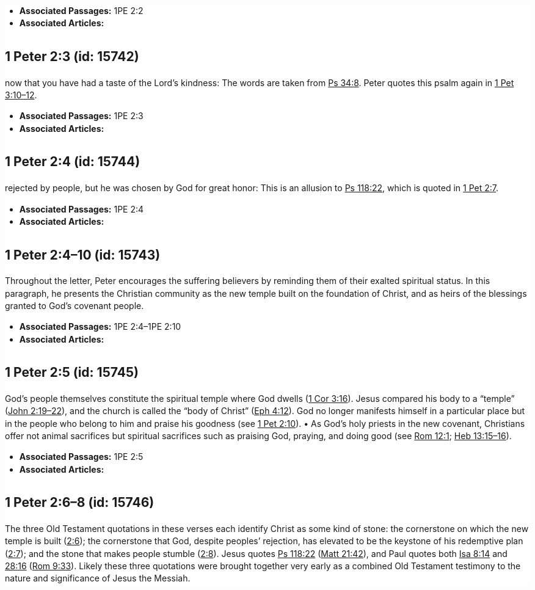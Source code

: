 * **Associated Passages:** 1PE 2:2
* **Associated Articles:** 

## 1 Peter 2:3 (id: 15742)

now that you have had a taste of the Lord’s kindness: The words are taken from [Ps 34:8](https://ref.ly/Ps34:8). Peter quotes this psalm again in [1 Pet 3:10–12](https://ref.ly/1Pet3:10-1Pet3:12).

* **Associated Passages:** 1PE 2:3
* **Associated Articles:** 

## 1 Peter 2:4 (id: 15744)

rejected by people, but he was chosen by God for great honor: This is an allusion to [Ps 118:22](https://ref.ly/Ps118:22), which is quoted in [1 Pet 2:7](https://ref.ly/1Pet2:7).

* **Associated Passages:** 1PE 2:4
* **Associated Articles:** 

## 1 Peter 2:4–10 (id: 15743)

Throughout the letter, Peter encourages the suffering believers by reminding them of their exalted spiritual status. In this paragraph, he presents the Christian community as the new temple built on the foundation of Christ, and as heirs of the blessings granted to God’s covenant people.

* **Associated Passages:** 1PE 2:4–1PE 2:10
* **Associated Articles:** 

## 1 Peter 2:5 (id: 15745)

God’s people themselves constitute the spiritual temple where God dwells ([1 Cor 3:16](https://ref.ly/1Cor3:16)). Jesus compared his body to a “temple” ([John 2:19–22](https://ref.ly/John2:19-John2:22)), and the church is called the “body of Christ” ([Eph 4:12](https://ref.ly/Eph4:12)). God no longer manifests himself in a particular place but in the people who belong to him and praise his goodness (see [1 Pet 2:10](https://ref.ly/1Pet2:10)). • As God’s holy priests in the new covenant, Christians offer not animal sacrifices but spiritual sacrifices such as praising God, praying, and doing good (see [Rom 12:1](https://ref.ly/Rom12:1); [Heb 13:15–16](https://ref.ly/Heb13:15-Heb13:16)).

* **Associated Passages:** 1PE 2:5
* **Associated Articles:** 

## 1 Peter 2:6–8 (id: 15746)

The three Old Testament quotations in these verses each identify Christ as some kind of stone: the cornerstone on which the new temple is built ([2:6](https://ref.ly/1Pet2:6)); the cornerstone that God, despite peoples’ rejection, has elevated to be the keystone of his redemptive plan ([2:7](https://ref.ly/1Pet2:7)); and the stone that makes people stumble ([2:8](https://ref.ly/1Pet2:8)). Jesus quotes [Ps 118:22](https://ref.ly/Ps118:22) ([Matt 21:42](https://ref.ly/Matt21:42)), and Paul quotes both [Isa 8:14](https://ref.ly/Isa8:14) and [28:16](https://ref.ly/Isa28:16) ([Rom 9:33](https://ref.ly/Rom9:33)). Likely these three quotations were brought together very early as a combined Old Testament testimony to the nature and significance of Jesus the Messiah.
